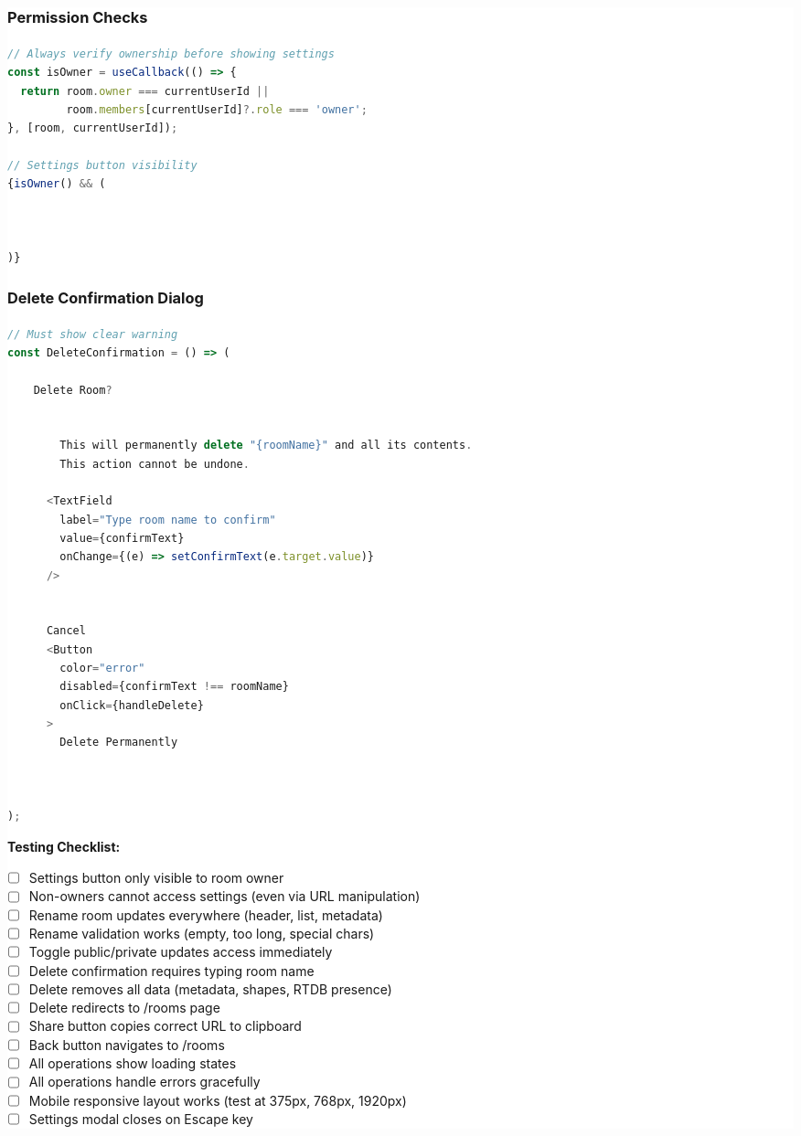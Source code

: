 ### Permission Checks
```typescript
// Always verify ownership before showing settings
const isOwner = useCallback(() => {
  return room.owner === currentUserId || 
         room.members[currentUserId]?.role === 'owner';
}, [room, currentUserId]);

// Settings button visibility
{isOwner() && (
  
    
  
)}
```

### Delete Confirmation Dialog
```typescript
// Must show clear warning
const DeleteConfirmation = () => (
  
    Delete Room?
    
      
        This will permanently delete "{roomName}" and all its contents.
        This action cannot be undone.
      
      <TextField
        label="Type room name to confirm"
        value={confirmText}
        onChange={(e) => setConfirmText(e.target.value)}
      />
    
    
      Cancel
      <Button 
        color="error" 
        disabled={confirmText !== roomName}
        onClick={handleDelete}
      >
        Delete Permanently
      
    
  
);
```

**Testing Checklist:**
- [ ] Settings button only visible to room owner
- [ ] Non-owners cannot access settings (even via URL manipulation)
- [ ] Rename room updates everywhere (header, list, metadata)
- [ ] Rename validation works (empty, too long, special chars)
- [ ] Toggle public/private updates access immediately
- [ ] Delete confirmation requires typing room name
- [ ] Delete removes all data (metadata, shapes, RTDB presence)
- [ ] Delete redirects to /rooms page
- [ ] Share button copies correct URL to clipboard
- [ ] Back button navigates to /rooms
- [ ] All operations show loading states
- [ ] All operations handle errors gracefully
- [ ] Mobile responsive layout works (test at 375px, 768px, 1920px)
- [ ] Settings modal closes on Escape key

